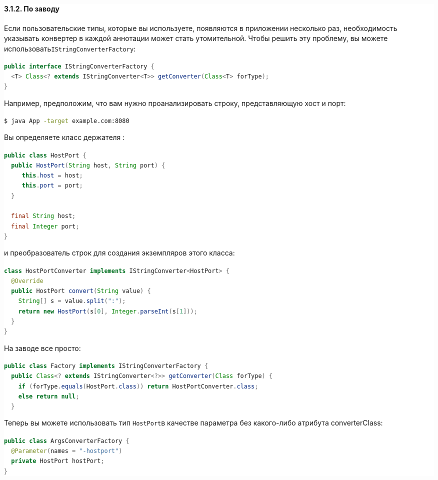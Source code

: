 #### 3.1.2. По заводу

Если пользовательские типы, которые вы используете, появляются в приложении несколько раз, необходимость указывать конвертер в каждой аннотации может стать утомительной. Чтобы решить эту проблему, вы можете использовать`IStringConverterFactory`:

```java
public interface IStringConverterFactory {
  <T> Class<? extends IStringConverter<T>> getConverter(Class<T> forType);
}
```

Например, предположим, что вам нужно проанализировать строку, представляющую хост и порт:

```bash
$ java App -target example.com:8080
```

Вы определяете класс держателя :

```java
public class HostPort {
  public HostPort(String host, String port) {
     this.host = host;
     this.port = port;
  }

  final String host;
  final Integer port;
}
```

и преобразователь строк для создания экземпляров этого класса:

```java
class HostPortConverter implements IStringConverter<HostPort> {
  @Override
  public HostPort convert(String value) {
    String[] s = value.split(":");
    return new HostPort(s[0], Integer.parseInt(s[1]));
  }
}
```

На заводе все просто:

```java
public class Factory implements IStringConverterFactory {
  public Class<? extends IStringConverter<?>> getConverter(Class forType) {
    if (forType.equals(HostPort.class)) return HostPortConverter.class;
    else return null;
  }
```

Теперь вы можете использовать тип `HostPort`в качестве параметра без какого-либо атрибута converterClass:

```java
public class ArgsConverterFactory {
  @Parameter(names = "-hostport")
  private HostPort hostPort;
}
```
